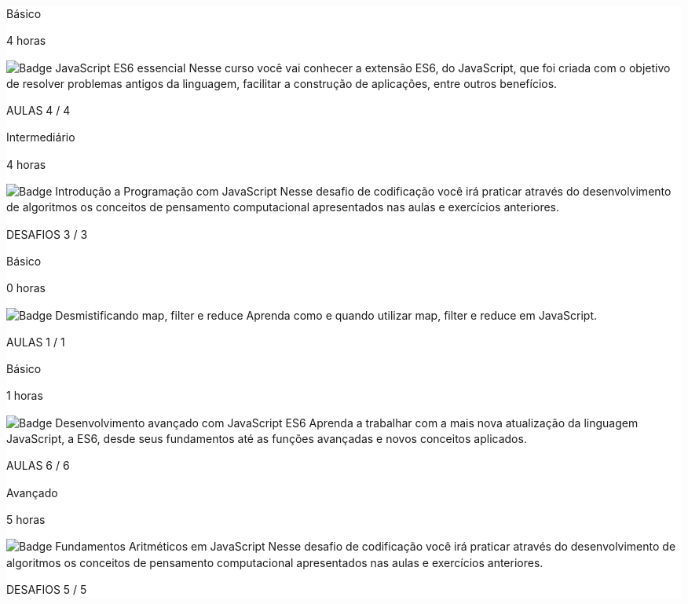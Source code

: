 
Básico

4 horas

![Badge](https://hermes.digitalinnovation.one/courses/badge/e9a71f8f-1275-4f41-b606-234ba3627920.png)
JavaScript ES6 essencial
Nesse curso você vai conhecer a extensão ES6, do JavaScript, que foi criada com o objetivo de resolver problemas antigos da linguagem, facilitar a construção de aplicações, entre outros benefícios.

AULAS 4 / 4


Intermediário

4 horas

![Badge](https://hermes.digitalinnovation.one/code_challenge/badge/3c37380e-f6d2-459b-92f3-d18f413ad8ec.png)
Introdução a Programação com JavaScript
Nesse desafio de codificação você irá praticar através do desenvolvimento de algoritmos os conceitos de pensamento computacional apresentados nas aulas e exercícios anteriores.

DESAFIOS 3 / 3


Básico

0 horas

![Badge](https://hermes.digitalinnovation.one/courses/badge/398ce95f-49f3-4570-8d88-2b80fc6d3d51.png)
Desmistificando map, filter e reduce
Aprenda como e quando utilizar map, filter e reduce em JavaScript.

AULAS 1 / 1


Básico

1 horas

![Badge](https://hermes.digitalinnovation.one/courses/badge/c2c97346-d62c-4739-92ba-d534b087aa56.png)
Desenvolvimento avançado com JavaScript ES6
Aprenda a trabalhar com a mais nova atualização da linguagem JavaScript, a ES6, desde seus fundamentos até as funções avançadas e novos conceitos aplicados.

AULAS 6 / 6


Avançado

5 horas

![Badge](https://hermes.digitalinnovation.one/code_challenge/badge/66321cf6-9040-489a-8ef0-b2acf375a497.png)
Fundamentos Aritméticos em JavaScript
Nesse desafio de codificação você irá praticar através do desenvolvimento de algoritmos os conceitos de pensamento computacional apresentados nas aulas e exercícios anteriores.

DESAFIOS 5 / 5

